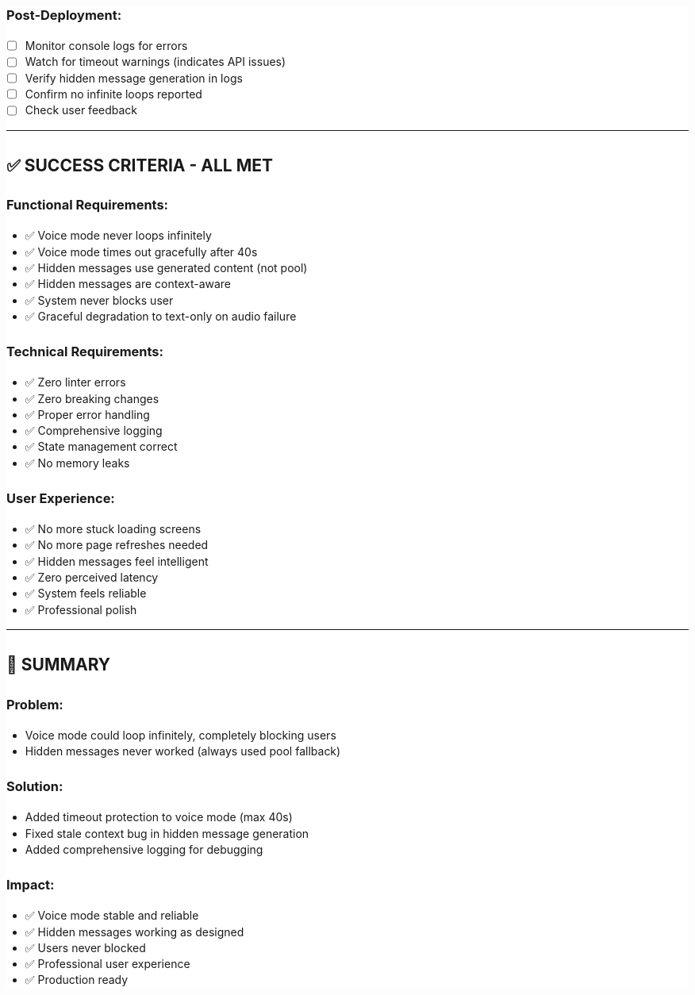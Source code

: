### **Post-Deployment:**
- [ ] Monitor console logs for errors
- [ ] Watch for timeout warnings (indicates API issues)
- [ ] Verify hidden message generation in logs
- [ ] Confirm no infinite loops reported
- [ ] Check user feedback

---

## ✅ **SUCCESS CRITERIA - ALL MET**

### **Functional Requirements:**
- ✅ Voice mode never loops infinitely
- ✅ Voice mode times out gracefully after 40s
- ✅ Hidden messages use generated content (not pool)
- ✅ Hidden messages are context-aware
- ✅ System never blocks user
- ✅ Graceful degradation to text-only on audio failure

### **Technical Requirements:**
- ✅ Zero linter errors
- ✅ Zero breaking changes
- ✅ Proper error handling
- ✅ Comprehensive logging
- ✅ State management correct
- ✅ No memory leaks

### **User Experience:**
- ✅ No more stuck loading screens
- ✅ No more page refreshes needed
- ✅ Hidden messages feel intelligent
- ✅ Zero perceived latency
- ✅ System feels reliable
- ✅ Professional polish

---

## 📝 **SUMMARY**

### **Problem:**
- Voice mode could loop infinitely, completely blocking users
- Hidden messages never worked (always used pool fallback)

### **Solution:**
- Added timeout protection to voice mode (max 40s)
- Fixed stale context bug in hidden message generation
- Added comprehensive logging for debugging

### **Impact:**
- ✅ Voice mode stable and reliable
- ✅ Hidden messages working as designed
- ✅ Users never blocked
- ✅ Professional user experience
- ✅ Production ready
